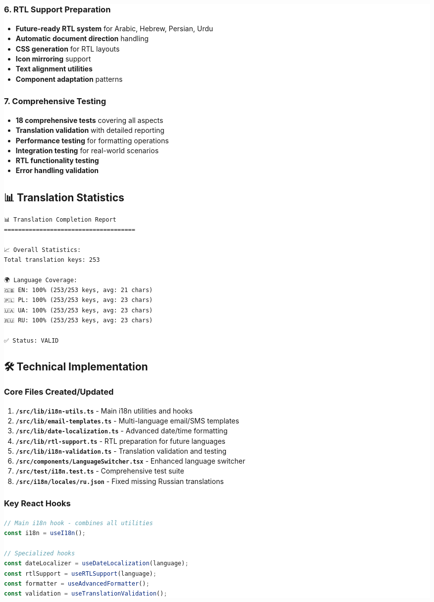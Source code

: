 ### 6. RTL Support Preparation
- **Future-ready RTL system** for Arabic, Hebrew, Persian, Urdu
- **Automatic document direction** handling
- **CSS generation** for RTL layouts
- **Icon mirroring** support
- **Text alignment utilities**
- **Component adaptation** patterns

### 7. Comprehensive Testing
- **18 comprehensive tests** covering all aspects
- **Translation validation** with detailed reporting
- **Performance testing** for formatting operations
- **Integration testing** for real-world scenarios
- **RTL functionality testing**
- **Error handling validation**

## 📊 Translation Statistics

```
📊 Translation Completion Report
=====================================

📈 Overall Statistics:
Total translation keys: 253

🌍 Language Coverage:
🇬🇧 EN: 100% (253/253 keys, avg: 21 chars)
🇵🇱 PL: 100% (253/253 keys, avg: 23 chars)
🇺🇦 UA: 100% (253/253 keys, avg: 23 chars)
🇷🇺 RU: 100% (253/253 keys, avg: 23 chars)

✅ Status: VALID
```

## 🛠 Technical Implementation

### Core Files Created/Updated

1. **`/src/lib/i18n-utils.ts`** - Main i18n utilities and hooks
2. **`/src/lib/email-templates.ts`** - Multi-language email/SMS templates
3. **`/src/lib/date-localization.ts`** - Advanced date/time formatting
4. **`/src/lib/rtl-support.ts`** - RTL preparation for future languages
5. **`/src/lib/i18n-validation.ts`** - Translation validation and testing
6. **`/src/components/LanguageSwitcher.tsx`** - Enhanced language switcher
7. **`/src/test/i18n.test.ts`** - Comprehensive test suite
8. **`/src/i18n/locales/ru.json`** - Fixed missing Russian translations

### Key React Hooks

```typescript
// Main i18n hook - combines all utilities
const i18n = useI18n();

// Specialized hooks
const dateLocalizer = useDateLocalization(language);
const rtlSupport = useRTLSupport(language);
const formatter = useAdvancedFormatter();
const validation = useTranslationValidation();
```
